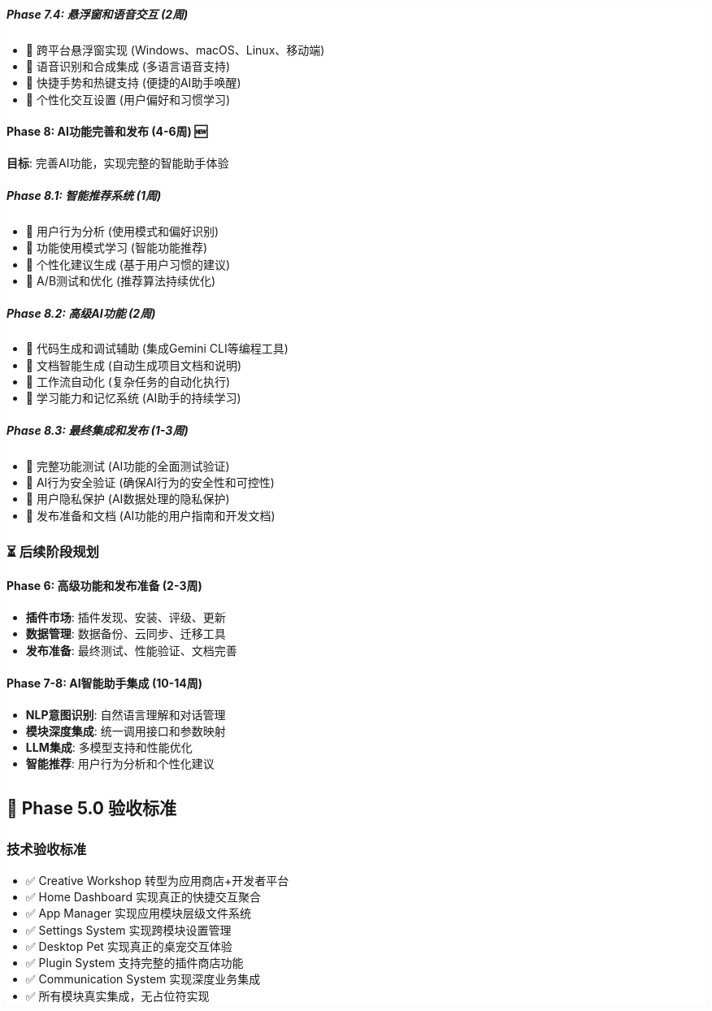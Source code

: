 ##### **Phase 7.4: 悬浮窗和语音交互** (2周)
- 🔄 跨平台悬浮窗实现 (Windows、macOS、Linux、移动端)
- 🔄 语音识别和合成集成 (多语言语音支持)
- 🔄 快捷手势和热键支持 (便捷的AI助手唤醒)
- 🔄 个性化交互设置 (用户偏好和习惯学习)

#### **Phase 8: AI功能完善和发布** (4-6周) 🆕
**目标**: 完善AI功能，实现完整的智能助手体验

##### **Phase 8.1: 智能推荐系统** (1周)
- 🔄 用户行为分析 (使用模式和偏好识别)
- 🔄 功能使用模式学习 (智能功能推荐)
- 🔄 个性化建议生成 (基于用户习惯的建议)
- 🔄 A/B测试和优化 (推荐算法持续优化)

##### **Phase 8.2: 高级AI功能** (2周)
- 🔄 代码生成和调试辅助 (集成Gemini CLI等编程工具)
- 🔄 文档智能生成 (自动生成项目文档和说明)
- 🔄 工作流自动化 (复杂任务的自动化执行)
- 🔄 学习能力和记忆系统 (AI助手的持续学习)

##### **Phase 8.3: 最终集成和发布** (1-3周)
- 🔄 完整功能测试 (AI功能的全面测试验证)
- 🔄 AI行为安全验证 (确保AI行为的安全性和可控性)
- 🔄 用户隐私保护 (AI数据处理的隐私保护)
- 🔄 发布准备和文档 (AI功能的用户指南和开发文档)





### ⏳ 后续阶段规划

#### **Phase 6: 高级功能和发布准备** (2-3周)
- **插件市场**: 插件发现、安装、评级、更新
- **数据管理**: 数据备份、云同步、迁移工具
- **发布准备**: 最终测试、性能验证、文档完善

#### **Phase 7-8: AI智能助手集成** (10-14周)
- **NLP意图识别**: 自然语言理解和对话管理
- **模块深度集成**: 统一调用接口和参数映射
- **LLM集成**: 多模型支持和性能优化
- **智能推荐**: 用户行为分析和个性化建议

## 🎯 **Phase 5.0 验收标准**

### **技术验收标准**
- ✅ Creative Workshop 转型为应用商店+开发者平台
- ✅ Home Dashboard 实现真正的快捷交互聚合
- ✅ App Manager 实现应用模块层级文件系统
- ✅ Settings System 实现跨模块设置管理
- ✅ Desktop Pet 实现真正的桌宠交互体验
- ✅ Plugin System 支持完整的插件商店功能
- ✅ Communication System 实现深度业务集成
- ✅ 所有模块真实集成，无占位符实现
